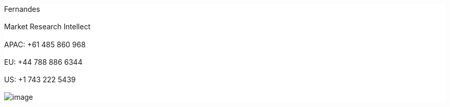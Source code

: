 Fernandes</p><p>Market Research Intellect</p><p>APAC: +61 485 860 968</p><p>EU: +44 788 886 6344</p><p>US: +1 743 222 5439</p>
![image](https://github.com/user-attachments/assets/e25c1202-12b7-46de-9a66-8620f9a19ed8)
